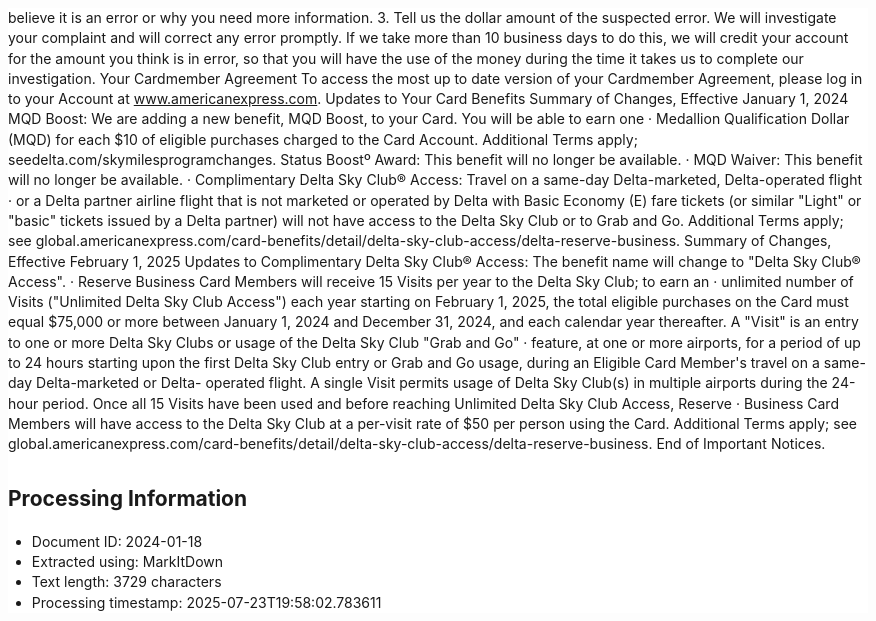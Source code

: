 believe it is an error or why you need more information.
3. Tell us the dollar amount of the suspected error.
We will investigate your complaint and will correct any error promptly. If we take more than 10 business days to
do this, we will credit your account for the amount you think is in error, so that you will have the use of the money
during the time it takes us to complete our investigation.
Your Cardmember Agreement
To access the most up to date version of your Cardmember Agreement, please log in to your Account at
www.americanexpress.com.
Updates to Your Card Benefits
Summary of Changes, Effective January 1, 2024
MQD Boost: We are adding a new benefit, MQD Boost, to your Card. You will be able to earn one
· Medallion Qualification Dollar (MQD) for each $10 of eligible purchases charged to the Card Account.
Additional Terms apply; seedelta.com/skymilesprogramchanges.
Status Boostº Award: This benefit will no longer be available.
· MQD Waiver: This benefit will no longer be available.
· Complimentary Delta Sky Club® Access: Travel on a same-day Delta-marketed, Delta-operated flight
· or a Delta partner airline flight that is not marketed or operated by Delta with Basic Economy (E) fare
tickets (or similar "Light" or "basic" tickets issued by a Delta partner) will not have access to the Delta Sky
Club or to Grab and Go. Additional Terms apply; see
global.americanexpress.com/card-benefits/detail/delta-sky-club-access/delta-reserve-business.
Summary of Changes, Effective February 1, 2025
Updates to Complimentary Delta Sky Club® Access:
The benefit name will change to "Delta Sky Club® Access".
· Reserve Business Card Members will receive 15 Visits per year to the Delta Sky Club; to earn an
· unlimited number of Visits ("Unlimited Delta Sky Club Access") each year starting on February 1, 2025,
the total eligible purchases on the Card must equal $75,000 or more between January 1, 2024 and
December 31, 2024, and each calendar year thereafter.
A "Visit" is an entry to one or more Delta Sky Clubs or usage of the Delta Sky Club "Grab and Go"
· feature, at one or more airports, for a period of up to 24 hours starting upon the first Delta Sky Club entry
or Grab and Go usage, during an Eligible Card Member's travel on a same-day Delta-marketed or Delta-
operated flight. A single Visit permits usage of Delta Sky Club(s) in multiple airports during the 24-hour
period.
Once all 15 Visits have been used and before reaching Unlimited Delta Sky Club Access, Reserve
· Business Card Members will have access to the Delta Sky Club at a per-visit rate of $50 per person using
the Card.
Additional Terms apply; see
global.americanexpress.com/card-benefits/detail/delta-sky-club-access/delta-reserve-business.
End of Important Notices.

## Processing Information
- Document ID: 2024-01-18
- Extracted using: MarkItDown
- Text length: 3729 characters
- Processing timestamp: 2025-07-23T19:58:02.783611